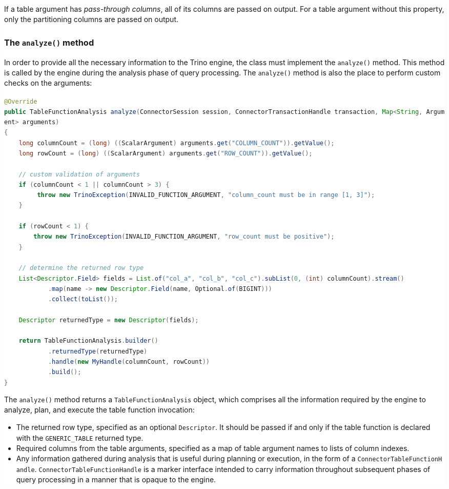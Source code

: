 If a table argument has *pass-through columns*, all of its columns are passed
on output. For a table argument without this property, only the partitioning
columns are passed on output.

### The `analyze()` method

In order to provide all the necessary information to the Trino engine, the
class must implement the `analyze()` method. This method is called by the
engine during the analysis phase of query processing. The `analyze()` method
is also the place to perform custom checks on the arguments:

```java
@Override
public TableFunctionAnalysis analyze(ConnectorSession session, ConnectorTransactionHandle transaction, Map<String, Argument> arguments)
{
    long columnCount = (long) ((ScalarArgument) arguments.get("COLUMN_COUNT")).getValue();
    long rowCount = (long) ((ScalarArgument) arguments.get("ROW_COUNT")).getValue();

    // custom validation of arguments
    if (columnCount < 1 || columnCount > 3) {
         throw new TrinoException(INVALID_FUNCTION_ARGUMENT, "column_count must be in range [1, 3]");
    }

    if (rowCount < 1) {
        throw new TrinoException(INVALID_FUNCTION_ARGUMENT, "row_count must be positive");
    }

    // determine the returned row type
    List<Descriptor.Field> fields = List.of("col_a", "col_b", "col_c").subList(0, (int) columnCount).stream()
            .map(name -> new Descriptor.Field(name, Optional.of(BIGINT)))
            .collect(toList());

    Descriptor returnedType = new Descriptor(fields);

    return TableFunctionAnalysis.builder()
            .returnedType(returnedType)
            .handle(new MyHandle(columnCount, rowCount))
            .build();
}
```

The `analyze()` method returns a `TableFunctionAnalysis` object, which
comprises all the information required by the engine to analyze, plan, and
execute the table function invocation:

- The returned row type, specified as an optional `Descriptor`. It should be
  passed if and only if the table function is declared with the
  `GENERIC_TABLE` returned type.
- Required columns from the table arguments, specified as a map of table
  argument names to lists of column indexes.
- Any information gathered during analysis that is useful during planning or
  execution, in the form of a `ConnectorTableFunctionHandle`.
  `ConnectorTableFunctionHandle` is a marker interface intended to carry
  information throughout subsequent phases of query processing in a manner that
  is opaque to the engine.
